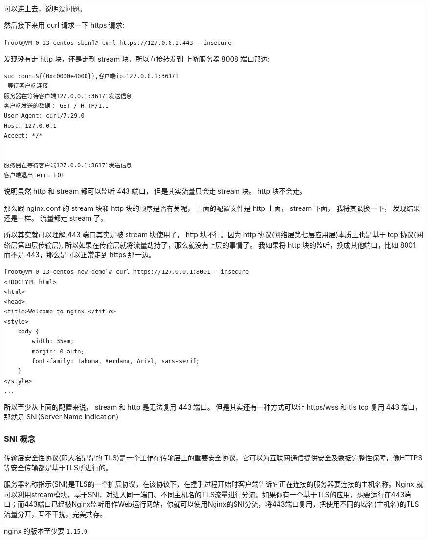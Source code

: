 可以连上去，说明没问题。

然后接下来用 curl 请求一下 https 请求:
```text
[root@VM-0-13-centos sbin]# curl https://127.0.0.1:443 --insecure
```
发现没有走 http 块，还是走到 stream 块，所以直接转发到 上游服务器 8008 端口那边:
```text
suc conn=&{{0xc0000e4000}},客户端ip=127.0.0.1:36171
 等待客户端连接
服务器在等待客户端127.0.0.1:36171发送信息
客户端发送的数据： GET / HTTP/1.1
User-Agent: curl/7.29.0
Host: 127.0.0.1
Accept: */*


服务器在等待客户端127.0.0.1:36171发送信息
客户端退出 err= EOF
```
说明虽然 http 和 stream 都可以监听 443 端口， 但是其实流量只会走 stream 块。 http 块不会走。

那么跟 nginx.conf 的 stream 块和 http 块的顺序是否有关呢， 上面的配置文件是 http 上面， stream 下面， 我将其调换一下。 发现结果还是一样。 流量都走 stream 了。

所以其实就可以理解 443 端口其实是被 stream 块使用了， http 块不行。因为 http 协议(网络层第七层应用层)本质上也是基于 tcp 协议(网络层第四层传输层), 所以如果在传输层就将流量劫持了，那么就没有上层的事情了。 我如果将 http 块的监听，换成其他端口，比如 8001 而不是 443，那么是可以正常走到 https 那一边。

```text
[root@VM-0-13-centos new-demo]# curl https://127.0.0.1:8001 --insecure
<!DOCTYPE html>
<html>
<head>
<title>Welcome to nginx!</title>
<style>
    body {
        width: 35em;
        margin: 0 auto;
        font-family: Tahoma, Verdana, Arial, sans-serif;
    }
</style>
...
```

所以至少从上面的配置来说，  stream 和 http 是无法复用 443 端口。 但是其实还有一种方式可以让 https/wss 和 tls tcp 复用 443 端口，那就是 SNI(Server Name Indication)

### SNI 概念
传输层安全性协议(即大名鼎鼎的 TLS)是一个工作在传输层上的重要安全协议，它可以为互联网通信提供安全及数据完整性保障，像HTTPS等安全传输都是基于TLS所进行的。

服务器名称指示(SNI)是TLS的一个扩展协议，在该协议下，在握手过程开始时客户端告诉它正在连接的服务器要连接的主机名称。Nginx 就可以利用stream模块，基于SNI，对进入同一端口、不同主机名的TLS流量进行分流。如果你有一个基于TLS的应用，想要运行在443端口；而443端口已经被Nginx监听用作Web运行网站，你就可以使用Nginx的SNI分流，将443端口复用，把使用不同的域名(主机名)的TLS流量分开，互不干扰，完美共存。

nginx 的版本至少要 `1.15.9`
